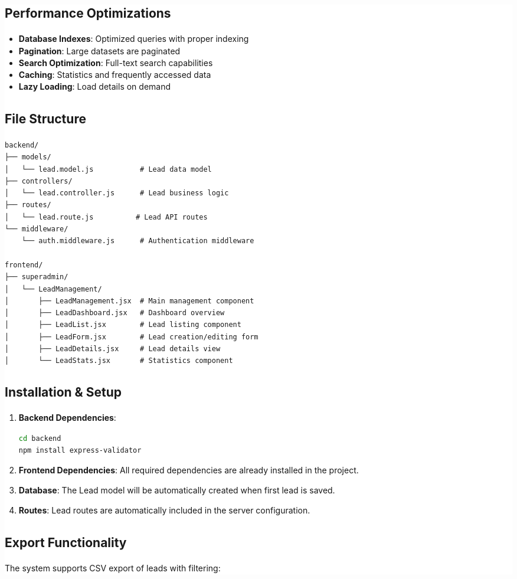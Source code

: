## Performance Optimizations

- **Database Indexes**: Optimized queries with proper indexing
- **Pagination**: Large datasets are paginated
- **Search Optimization**: Full-text search capabilities
- **Caching**: Statistics and frequently accessed data
- **Lazy Loading**: Load details on demand

## File Structure

```
backend/
├── models/
│   └── lead.model.js           # Lead data model
├── controllers/
│   └── lead.controller.js      # Lead business logic
├── routes/
│   └── lead.route.js          # Lead API routes
└── middleware/
    └── auth.middleware.js      # Authentication middleware

frontend/
├── superadmin/
│   └── LeadManagement/
│       ├── LeadManagement.jsx  # Main management component
│       ├── LeadDashboard.jsx   # Dashboard overview
│       ├── LeadList.jsx        # Lead listing component
│       ├── LeadForm.jsx        # Lead creation/editing form
│       ├── LeadDetails.jsx     # Lead details view
│       └── LeadStats.jsx       # Statistics component
```

## Installation & Setup

1. **Backend Dependencies**:
   ```bash
   cd backend
   npm install express-validator
   ```

2. **Frontend Dependencies**:
   All required dependencies are already installed in the project.

3. **Database**:
   The Lead model will be automatically created when first lead is saved.

4. **Routes**:
   Lead routes are automatically included in the server configuration.

## Export Functionality

The system supports CSV export of leads with filtering:
